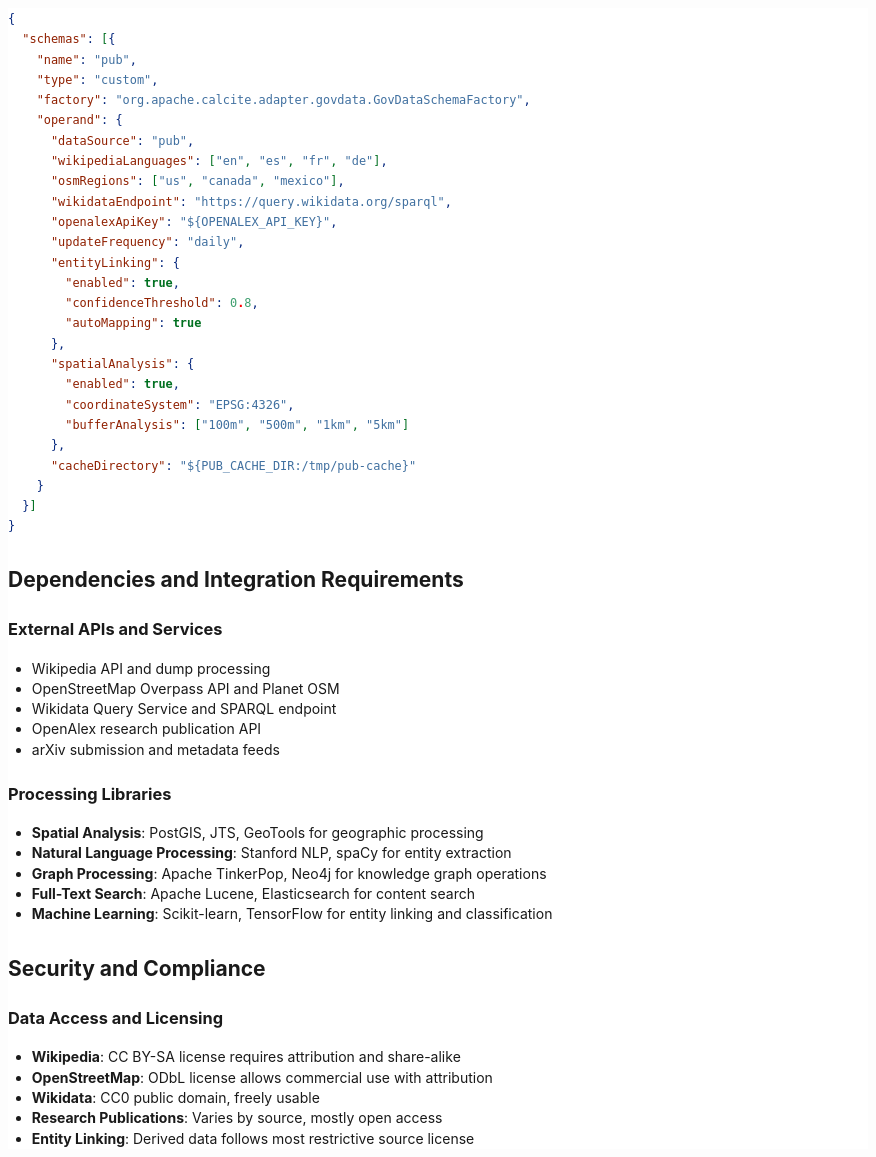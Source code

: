 ```json
{
  "schemas": [{
    "name": "pub",
    "type": "custom",
    "factory": "org.apache.calcite.adapter.govdata.GovDataSchemaFactory",
    "operand": {
      "dataSource": "pub",
      "wikipediaLanguages": ["en", "es", "fr", "de"],
      "osmRegions": ["us", "canada", "mexico"],
      "wikidataEndpoint": "https://query.wikidata.org/sparql",
      "openalexApiKey": "${OPENALEX_API_KEY}",
      "updateFrequency": "daily",
      "entityLinking": {
        "enabled": true,
        "confidenceThreshold": 0.8,
        "autoMapping": true
      },
      "spatialAnalysis": {
        "enabled": true,
        "coordinateSystem": "EPSG:4326",
        "bufferAnalysis": ["100m", "500m", "1km", "5km"]
      },
      "cacheDirectory": "${PUB_CACHE_DIR:/tmp/pub-cache}"
    }
  }]
}
```

## Dependencies and Integration Requirements

### External APIs and Services
- Wikipedia API and dump processing
- OpenStreetMap Overpass API and Planet OSM
- Wikidata Query Service and SPARQL endpoint
- OpenAlex research publication API
- arXiv submission and metadata feeds

### Processing Libraries
- **Spatial Analysis**: PostGIS, JTS, GeoTools for geographic processing
- **Natural Language Processing**: Stanford NLP, spaCy for entity extraction
- **Graph Processing**: Apache TinkerPop, Neo4j for knowledge graph operations
- **Full-Text Search**: Apache Lucene, Elasticsearch for content search
- **Machine Learning**: Scikit-learn, TensorFlow for entity linking and classification

## Security and Compliance

### Data Access and Licensing
- **Wikipedia**: CC BY-SA license requires attribution and share-alike
- **OpenStreetMap**: ODbL license allows commercial use with attribution
- **Wikidata**: CC0 public domain, freely usable
- **Research Publications**: Varies by source, mostly open access
- **Entity Linking**: Derived data follows most restrictive source license
